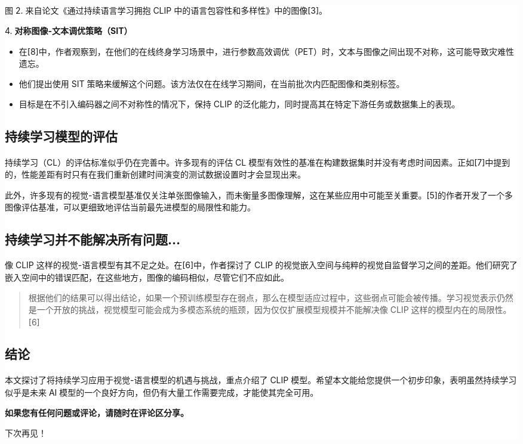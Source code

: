 图 2\. 来自论文《通过持续语言学习拥抱 CLIP 中的语言包容性和多样性》中的图像[3]。

4\. **对称图像-文本调优策略（SIT）**

+   在[8]中，作者观察到，在他们的在线终身学习场景中，进行参数高效调优（PET）时，文本与图像之间出现不对称，这可能导致灾难性遗忘。

+   他们提出使用 SIT 策略来缓解这个问题。该方法仅在在线学习期间，在当前批次内匹配图像和类别标签。

+   目标是在不引入编码器之间不对称性的情况下，保持 CLIP 的泛化能力，同时提高其在特定下游任务或数据集上的表现。

## 持续学习模型的评估

持续学习（CL）的评估标准似乎仍在完善中。许多现有的评估 CL 模型有效性的基准在构建数据集时并没有考虑时间因素。正如[7]中提到的，性能差距有时只有在我们重新创建时间演变的测试数据设置时才会显现出来。

此外，许多现有的视觉-语言模型基准仅关注单张图像输入，而未衡量多图像理解，这在某些应用中可能至关重要。[5]的作者开发了一个多图像评估基准，可以更细致地评估当前最先进模型的局限性和能力。

## 持续学习并不能解决所有问题…

像 CLIP 这样的视觉-语言模型有其不足之处。在[6]中，作者探讨了 CLIP 的视觉嵌入空间与纯粹的视觉自监督学习之间的差距。他们研究了嵌入空间中的错误匹配，在这些地方，图像的编码相似，尽管它们不应如此。

> 根据他们的结果可以得出结论，如果一个预训练模型存在弱点，那么在模型适应过程中，这些弱点可能会被传播。学习视觉表示仍然是一个开放的挑战，视觉模型可能会成为多模态系统的瓶颈，因为仅仅扩展模型规模并不能解决像 CLIP 这样的模型内在的局限性。[6]

## **结论**

本文探讨了将持续学习应用于视觉-语言模型的机遇与挑战，重点介绍了 CLIP 模型。希望本文能给您提供一个初步印象，表明虽然持续学习似乎是未来 AI 模型的一个良好方向，但仍有大量工作需要完成，才能使其完全可用。

**如果您有任何问题或评论，请随时在评论区分享。**

下次再见！
